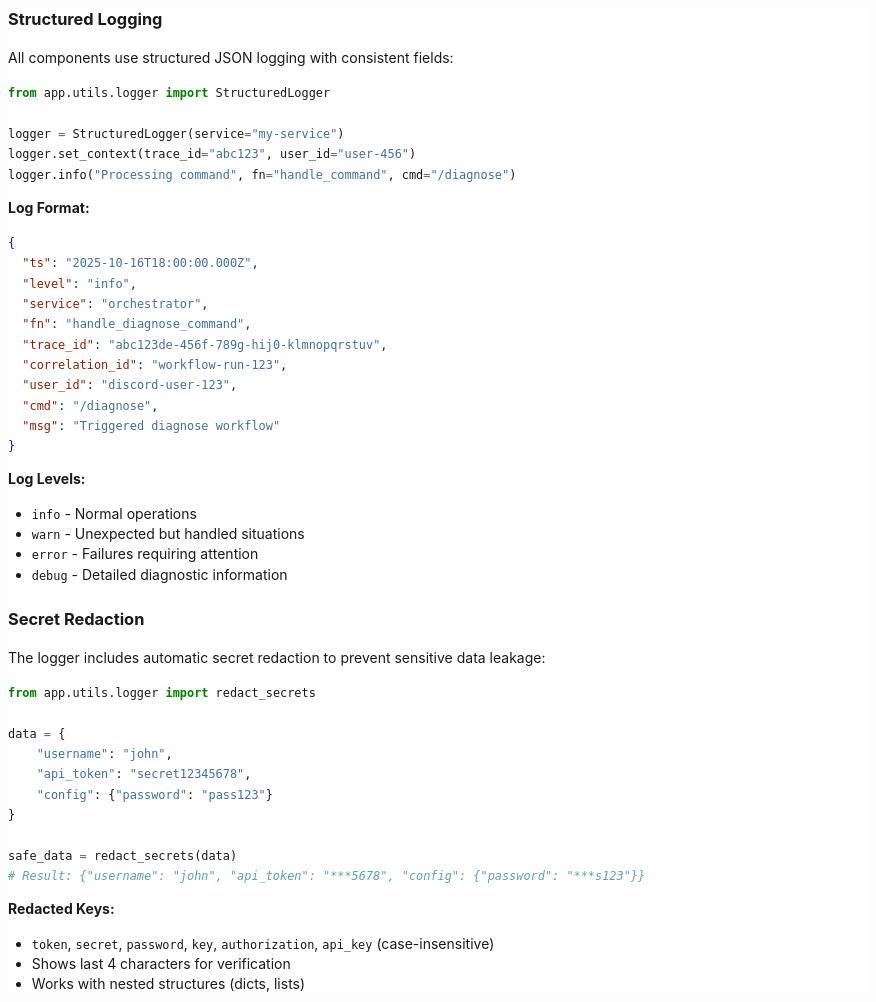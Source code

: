 ### Structured Logging

All components use structured JSON logging with consistent fields:

```python
from app.utils.logger import StructuredLogger

logger = StructuredLogger(service="my-service")
logger.set_context(trace_id="abc123", user_id="user-456")
logger.info("Processing command", fn="handle_command", cmd="/diagnose")
```

**Log Format:**
```json
{
  "ts": "2025-10-16T18:00:00.000Z",
  "level": "info",
  "service": "orchestrator",
  "fn": "handle_diagnose_command",
  "trace_id": "abc123de-456f-789g-hij0-klmnopqrstuv",
  "correlation_id": "workflow-run-123",
  "user_id": "discord-user-123",
  "cmd": "/diagnose",
  "msg": "Triggered diagnose workflow"
}
```

**Log Levels:**
- `info` - Normal operations
- `warn` - Unexpected but handled situations
- `error` - Failures requiring attention
- `debug` - Detailed diagnostic information

### Secret Redaction

The logger includes automatic secret redaction to prevent sensitive data leakage:

```python
from app.utils.logger import redact_secrets

data = {
    "username": "john",
    "api_token": "secret12345678",
    "config": {"password": "pass123"}
}

safe_data = redact_secrets(data)
# Result: {"username": "john", "api_token": "***5678", "config": {"password": "***s123"}}
```

**Redacted Keys:**
- `token`, `secret`, `password`, `key`, `authorization`, `api_key` (case-insensitive)
- Shows last 4 characters for verification
- Works with nested structures (dicts, lists)
